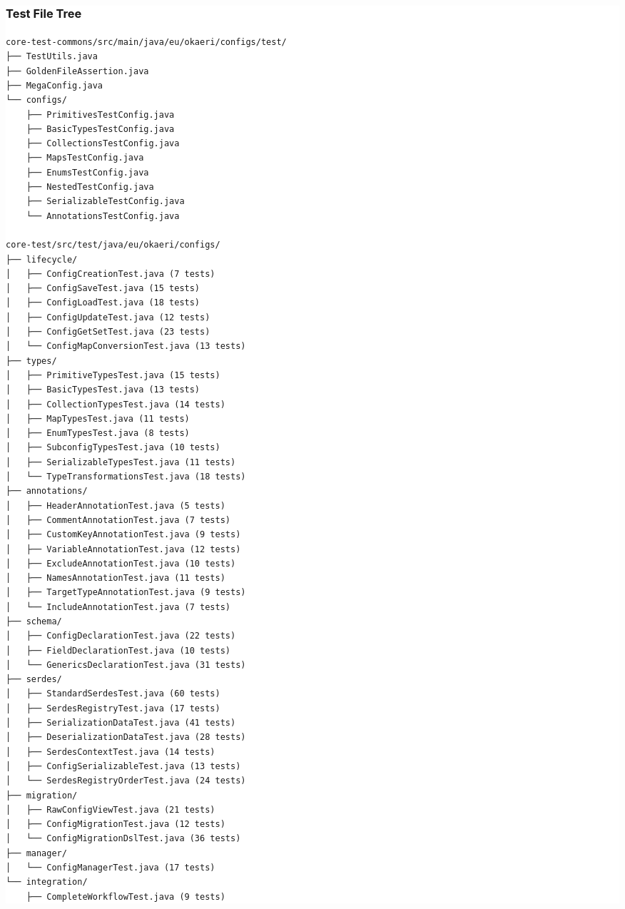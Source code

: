 ### Test File Tree

```
core-test-commons/src/main/java/eu/okaeri/configs/test/
├── TestUtils.java
├── GoldenFileAssertion.java
├── MegaConfig.java
└── configs/
    ├── PrimitivesTestConfig.java
    ├── BasicTypesTestConfig.java
    ├── CollectionsTestConfig.java
    ├── MapsTestConfig.java
    ├── EnumsTestConfig.java
    ├── NestedTestConfig.java
    ├── SerializableTestConfig.java
    └── AnnotationsTestConfig.java

core-test/src/test/java/eu/okaeri/configs/
├── lifecycle/
│   ├── ConfigCreationTest.java (7 tests)
│   ├── ConfigSaveTest.java (15 tests)
│   ├── ConfigLoadTest.java (18 tests)
│   ├── ConfigUpdateTest.java (12 tests)
│   ├── ConfigGetSetTest.java (23 tests)
│   └── ConfigMapConversionTest.java (13 tests)
├── types/
│   ├── PrimitiveTypesTest.java (15 tests)
│   ├── BasicTypesTest.java (13 tests)
│   ├── CollectionTypesTest.java (14 tests)
│   ├── MapTypesTest.java (11 tests)
│   ├── EnumTypesTest.java (8 tests)
│   ├── SubconfigTypesTest.java (10 tests)
│   ├── SerializableTypesTest.java (11 tests)
│   └── TypeTransformationsTest.java (18 tests)
├── annotations/
│   ├── HeaderAnnotationTest.java (5 tests)
│   ├── CommentAnnotationTest.java (7 tests)
│   ├── CustomKeyAnnotationTest.java (9 tests)
│   ├── VariableAnnotationTest.java (12 tests)
│   ├── ExcludeAnnotationTest.java (10 tests)
│   ├── NamesAnnotationTest.java (11 tests)
│   ├── TargetTypeAnnotationTest.java (9 tests)
│   └── IncludeAnnotationTest.java (7 tests)
├── schema/
│   ├── ConfigDeclarationTest.java (22 tests)
│   ├── FieldDeclarationTest.java (10 tests)
│   └── GenericsDeclarationTest.java (31 tests)
├── serdes/
│   ├── StandardSerdesTest.java (60 tests)
│   ├── SerdesRegistryTest.java (17 tests)
│   ├── SerializationDataTest.java (41 tests)
│   ├── DeserializationDataTest.java (28 tests)
│   ├── SerdesContextTest.java (14 tests)
│   ├── ConfigSerializableTest.java (13 tests)
│   └── SerdesRegistryOrderTest.java (24 tests)
├── migration/
│   ├── RawConfigViewTest.java (21 tests)
│   ├── ConfigMigrationTest.java (12 tests)
│   └── ConfigMigrationDslTest.java (36 tests)
├── manager/
│   └── ConfigManagerTest.java (17 tests)
└── integration/
    ├── CompleteWorkflowTest.java (9 tests)
```